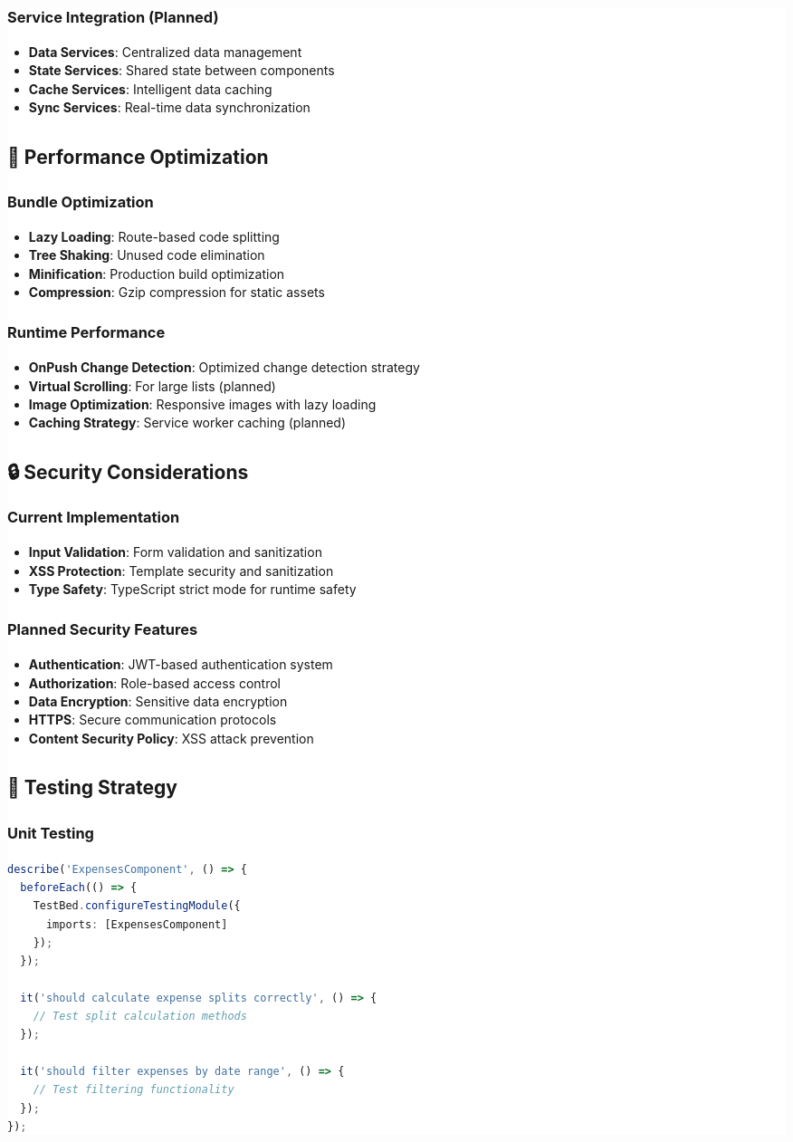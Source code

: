 ### Service Integration (Planned)
- **Data Services**: Centralized data management
- **State Services**: Shared state between components
- **Cache Services**: Intelligent data caching
- **Sync Services**: Real-time data synchronization

## 🎯 Performance Optimization

### Bundle Optimization
- **Lazy Loading**: Route-based code splitting
- **Tree Shaking**: Unused code elimination
- **Minification**: Production build optimization
- **Compression**: Gzip compression for static assets

### Runtime Performance
- **OnPush Change Detection**: Optimized change detection strategy
- **Virtual Scrolling**: For large lists (planned)
- **Image Optimization**: Responsive images with lazy loading
- **Caching Strategy**: Service worker caching (planned)

## 🔒 Security Considerations

### Current Implementation
- **Input Validation**: Form validation and sanitization
- **XSS Protection**: Template security and sanitization
- **Type Safety**: TypeScript strict mode for runtime safety

### Planned Security Features
- **Authentication**: JWT-based authentication system
- **Authorization**: Role-based access control
- **Data Encryption**: Sensitive data encryption
- **HTTPS**: Secure communication protocols
- **Content Security Policy**: XSS attack prevention

## 🧪 Testing Strategy

### Unit Testing
```typescript
describe('ExpensesComponent', () => {
  beforeEach(() => {
    TestBed.configureTestingModule({
      imports: [ExpensesComponent]
    });
  });

  it('should calculate expense splits correctly', () => {
    // Test split calculation methods
  });
  
  it('should filter expenses by date range', () => {
    // Test filtering functionality
  });
});
```
